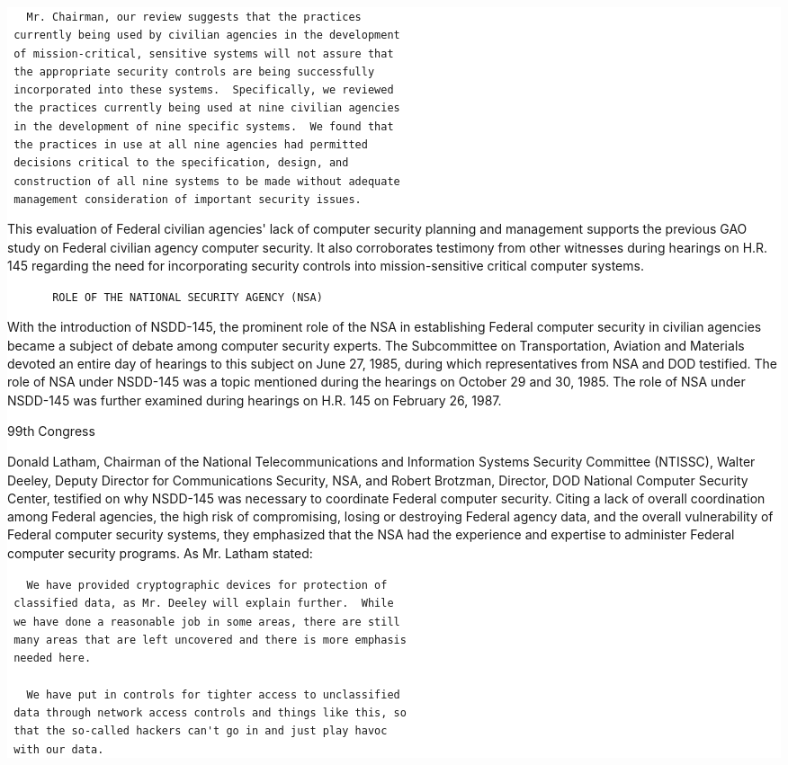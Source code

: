        Mr. Chairman, our review suggests that the practices
     currently being used by civilian agencies in the development
     of mission-critical, sensitive systems will not assure that
     the appropriate security controls are being successfully
     incorporated into these systems.  Specifically, we reviewed
     the practices currently being used at nine civilian agencies
     in the development of nine specific systems.  We found that
     the practices in use at all nine agencies had permitted
     decisions critical to the specification, design, and
     construction of all nine systems to be made without adequate
     management consideration of important security issues.

  This evaluation of Federal civilian agencies' lack of computer
security planning and management supports the previous GAO study
on Federal civilian agency computer security.  It also corroborates
testimony from other witnesses during hearings on H.R. 145
regarding the need for incorporating security controls into
mission-sensitive critical computer systems.


           ROLE OF THE NATIONAL SECURITY AGENCY (NSA)

  With the introduction of NSDD-145, the prominent role of the NSA
in establishing Federal computer security in civilian agencies
became a subject of debate among computer security experts.  The
Subcommittee on Transportation, Aviation and Materials devoted an
entire day of hearings to this subject on June 27, 1985, during
which representatives from NSA and DOD testified.  The role of NSA
under NSDD-145 was a topic mentioned during the hearings on October
29 and 30, 1985.  The role of NSA under NSDD-145 was further
examined during hearings on H.R. 145 on February 26, 1987.


99th Congress

  Donald Latham, Chairman of the National Telecommunications and
Information Systems Security Committee (NTISSC), Walter Deeley,
Deputy Director for Communications Security, NSA, and Robert
Brotzman, Director, DOD National Computer Security Center,
testified on why NSDD-145 was necessary to coordinate Federal
computer security.  Citing a lack of overall coordination among
Federal agencies, the high risk of compromising, losing or
destroying Federal agency data, and the overall vulnerability of
Federal computer security systems, they emphasized that the NSA had
the experience and expertise to administer Federal computer
security programs.  As Mr. Latham stated:

       We have provided cryptographic devices for protection of
     classified data, as Mr. Deeley will explain further.  While
     we have done a reasonable job in some areas, there are still
     many areas that are left uncovered and there is more emphasis
     needed here.

       We have put in controls for tighter access to unclassified
     data through network access controls and things like this, so
     that the so-called hackers can't go in and just play havoc
     with our data.
